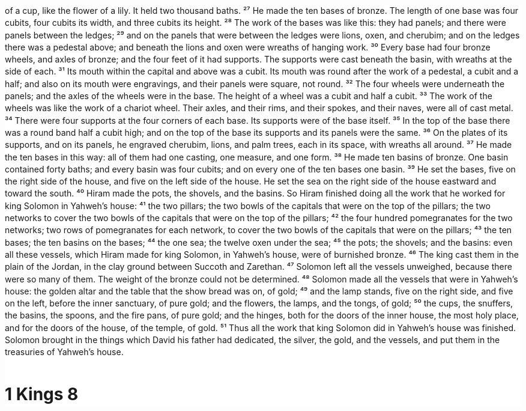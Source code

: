of a cup, like the flower of a lily. It held two thousand baths. ²⁷ He made the ten bases of bronze. The length of one base was four cubits, four cubits its width, and three cubits its height. ²⁸ The work of the bases was like this: they had panels; and there were panels between the ledges; ²⁹ and on the panels that were between the ledges were lions, oxen, and cherubim; and on the ledges there was a pedestal above; and beneath the lions and oxen were wreaths of hanging work. ³⁰ Every base had four bronze wheels, and axles of bronze; and the four feet of it had supports. The supports were cast beneath the basin, with wreaths at the side of each. ³¹ Its mouth within the capital and above was a cubit. Its mouth was round after the work of a pedestal, a cubit and a half; and also on its mouth were engravings, and their panels were square, not round. ³² The four wheels were underneath the panels; and the axles of the wheels were in the base. The height of a wheel was a cubit and half a cubit. ³³ The work of the wheels was like the work of a chariot wheel. Their axles, and their rims, and their spokes, and their naves, were all of cast metal. ³⁴ There were four supports at the four corners of each base. Its supports were of the base itself. ³⁵ In the top of the base there was a round band half a cubit high; and on the top of the base its supports and its panels were the same. ³⁶ On the plates of its supports, and on its panels, he engraved cherubim, lions, and palm trees, each in its space, with wreaths all around. ³⁷ He made the ten bases in this way: all of them had one casting, one measure, and one form. ³⁸ He made ten basins of bronze. One basin contained forty baths; and every basin was four cubits; and on every one of the ten bases one basin. ³⁹ He set the bases, five on the right side of the house, and five on the left side of the house. He set the sea on the right side of the house eastward and toward the south. ⁴⁰ Hiram made the pots, the shovels, and the basins. So Hiram finished doing all the work that he worked for king Solomon in Yahweh’s house: ⁴¹ the two pillars; the two bowls of the capitals that were on the top of the pillars; the two networks to cover the two bowls of the capitals that were on the top of the pillars; ⁴² the four hundred pomegranates for the two networks; two rows of pomegranates for each network, to cover the two bowls of the capitals that were on the pillars; ⁴³ the ten bases; the ten basins on the bases; ⁴⁴ the one sea; the twelve oxen under the sea; ⁴⁵ the pots; the shovels; and the basins: even all these vessels, which Hiram made for king Solomon, in Yahweh’s house, were of burnished bronze. ⁴⁶ The king cast them in the plain of the Jordan, in the clay ground between Succoth and Zarethan. ⁴⁷ Solomon left all the vessels unweighed, because there were so many of them. The weight of the bronze could not be determined. ⁴⁸ Solomon made all the vessels that were in Yahweh’s house: the golden altar and the table that the show bread was on, of gold; ⁴⁹ and the lamp stands, five on the right side, and five on the left, before the inner sanctuary, of pure gold; and the flowers, the lamps, and the tongs, of gold; ⁵⁰ the cups, the snuffers, the basins, the spoons, and the fire pans, of pure gold; and the hinges, both for the doors of the inner house, the most holy place, and for the doors of the house, of the temple, of gold. ⁵¹ Thus all the work that king Solomon did in Yahweh’s house was finished. Solomon brought in the things which David his father had dedicated, the silver, the gold, and the vessels, and put them in the treasuries of Yahweh’s house. 

# 1 Kings 8
